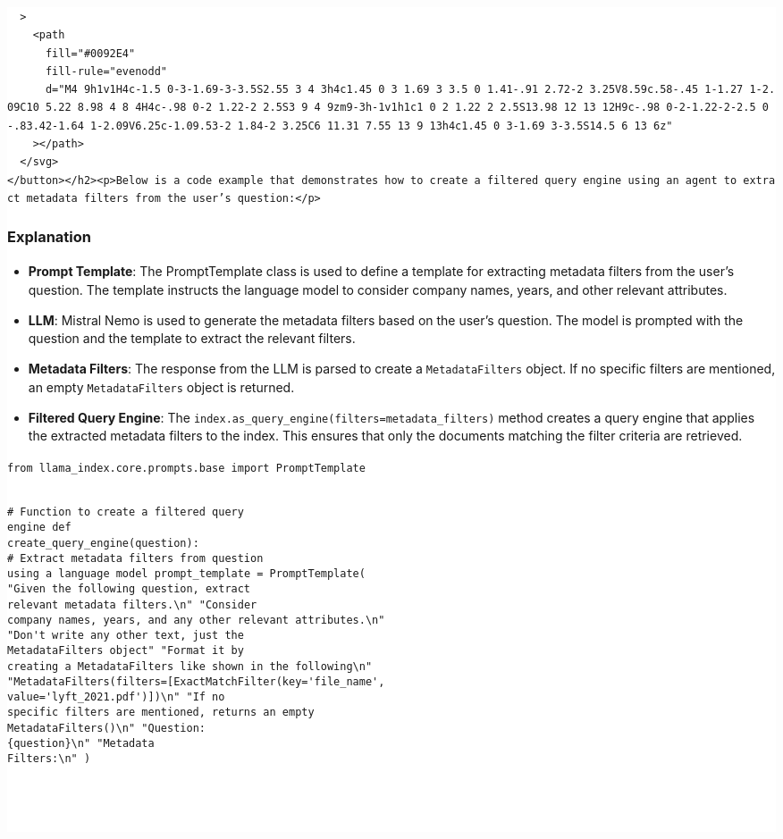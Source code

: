      >
        <path
          fill="#0092E4"
          fill-rule="evenodd"
          d="M4 9h1v1H4c-1.5 0-3-1.69-3-3.5S2.55 3 4 3h4c1.45 0 3 1.69 3 3.5 0 1.41-.91 2.72-2 3.25V8.59c.58-.45 1-1.27 1-2.09C10 5.22 8.98 4 8 4H4c-.98 0-2 1.22-2 2.5S3 9 4 9zm9-3h-1v1h1c1 0 2 1.22 2 2.5S13.98 12 13 12H9c-.98 0-2-1.22-2-2.5 0-.83.42-1.64 1-2.09V6.25c-1.09.53-2 1.84-2 3.25C6 11.31 7.55 13 9 13h4c1.45 0 3-1.69 3-3.5S14.5 6 13 6z"
        ></path>
      </svg>
    </button></h2><p>Below is a code example that demonstrates how to create a filtered query engine using an agent to extract metadata filters from the user’s question:</p>
<h3 id="Explanation" class="common-anchor-header">Explanation</h3><ul>
<li><p><strong>Prompt Template</strong>: The PromptTemplate class is used to define a template for extracting metadata filters from the user’s question. The template instructs the language model to consider company names, years, and other relevant attributes.</p></li>
<li><p><strong>LLM</strong>: Mistral Nemo is used to generate the metadata filters based on the user’s question. The model is prompted with the question and the template to extract the relevant filters.</p></li>
<li><p><strong>Metadata Filters</strong>: The response from the LLM is parsed to create a <code translate="no">MetadataFilters</code> object. If no specific filters are mentioned, an empty <code translate="no">MetadataFilters</code> object is returned.</p></li>
<li><p><strong>Filtered Query Engine</strong>: The <code translate="no">index.as_query_engine(filters=metadata_filters)</code> method creates a query engine that applies the extracted metadata filters to the index. This ensures that only the documents matching the filter criteria are retrieved.</p></li>
</ul>
<pre><code translate="no" class="language-python"><span class="hljs-keyword">from</span> llama_index.core.prompts.base <span class="hljs-keyword">import</span> PromptTemplate


<span class="hljs-comment"># Function to create a filtered query engine</span>
<span class="hljs-keyword">def</span> <span class="hljs-title function_">create_query_engine</span>(<span class="hljs-params">question</span>):
    <span class="hljs-comment"># Extract metadata filters from question using a language model</span>
    prompt_template = PromptTemplate(
        <span class="hljs-string">&quot;Given the following question, extract relevant metadata filters.\n&quot;</span>
        <span class="hljs-string">&quot;Consider company names, years, and any other relevant attributes.\n&quot;</span>
        <span class="hljs-string">&quot;Don&#x27;t write any other text, just the MetadataFilters object&quot;</span>
        <span class="hljs-string">&quot;Format it by creating a MetadataFilters like shown in the following\n&quot;</span>
        <span class="hljs-string">&quot;MetadataFilters(filters=[ExactMatchFilter(key=&#x27;file_name&#x27;, value=&#x27;lyft_2021.pdf&#x27;)])\n&quot;</span>
        <span class="hljs-string">&quot;If no specific filters are mentioned, returns an empty MetadataFilters()\n&quot;</span>
        <span class="hljs-string">&quot;Question: {question}\n&quot;</span>
        <span class="hljs-string">&quot;Metadata Filters:\n&quot;</span>
    )
